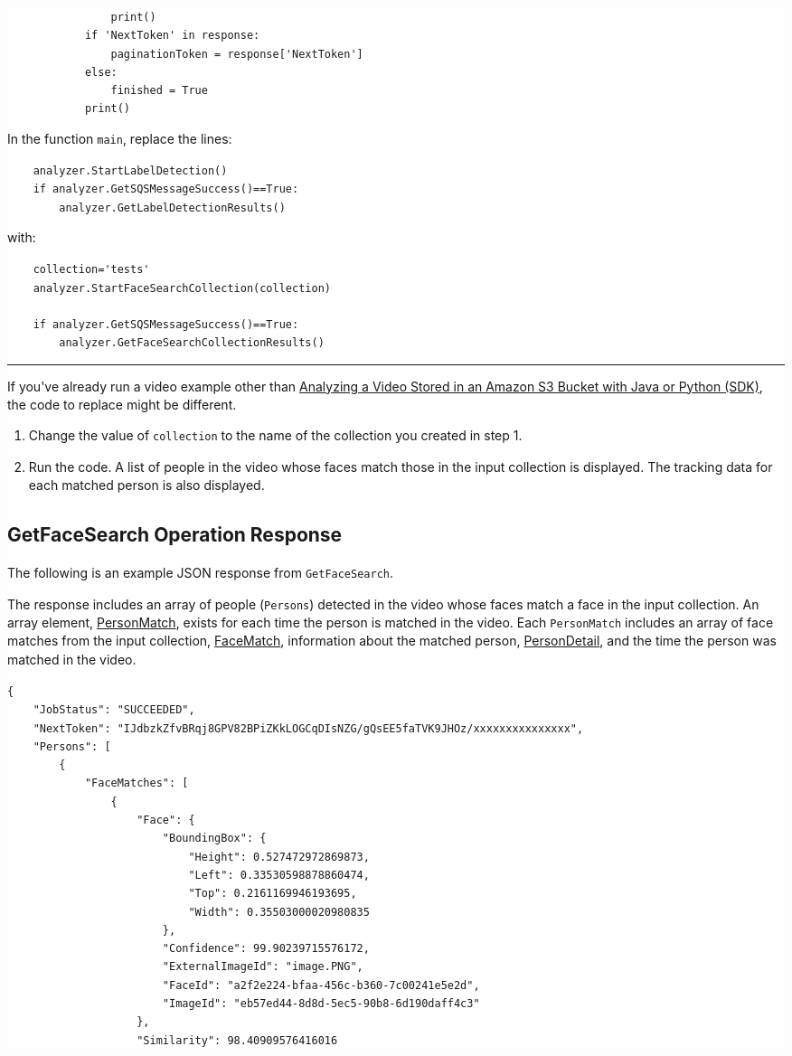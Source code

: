    ```
                   print()
               if 'NextToken' in response:
                   paginationToken = response['NextToken']
               else:
                   finished = True
               print()
   ```

   In the function `main`, replace the lines:

   ```
       analyzer.StartLabelDetection()
       if analyzer.GetSQSMessageSuccess()==True:
           analyzer.GetLabelDetectionResults()
   ```

   with:

   ```
       collection='tests'
       analyzer.StartFaceSearchCollection(collection)
       
       if analyzer.GetSQSMessageSuccess()==True:
           analyzer.GetFaceSearchCollectionResults()
   ```

------

   If you've already run a video example other than [Analyzing a Video Stored in an Amazon S3 Bucket with Java or Python \(SDK\)](video-analyzing-with-sqs.md), the code to replace might be different\.

1. Change the value of `collection` to the name of the collection you created in step 1\.

1. Run the code\. A list of people in the video whose faces match those in the input collection is displayed\. The tracking data for each matched person is also displayed\.

## GetFaceSearch Operation Response<a name="searchfacesvideo-operation-response"></a>

The following is an example JSON response from `GetFaceSearch`\.

The response includes an array of people \(`Persons`\) detected in the video whose faces match a face in the input collection\. An array element, [PersonMatch](API_PersonMatch.md), exists for each time the person is matched in the video\. Each `PersonMatch` includes an array of face matches from the input collection, [FaceMatch](API_FaceMatch.md), information about the matched person, [PersonDetail](API_PersonDetail.md), and the time the person was matched in the video\. 

```
{
    "JobStatus": "SUCCEEDED",
    "NextToken": "IJdbzkZfvBRqj8GPV82BPiZKkLOGCqDIsNZG/gQsEE5faTVK9JHOz/xxxxxxxxxxxxxxx",
    "Persons": [
        {
            "FaceMatches": [
                {
                    "Face": {
                        "BoundingBox": {
                            "Height": 0.527472972869873,
                            "Left": 0.33530598878860474,
                            "Top": 0.2161169946193695,
                            "Width": 0.35503000020980835
                        },
                        "Confidence": 99.90239715576172,
                        "ExternalImageId": "image.PNG",
                        "FaceId": "a2f2e224-bfaa-456c-b360-7c00241e5e2d",
                        "ImageId": "eb57ed44-8d8d-5ec5-90b8-6d190daff4c3"
                    },
                    "Similarity": 98.40909576416016
```